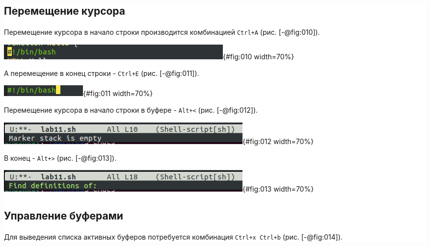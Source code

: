 ## Перемещение курсора

Перемещение курсора в начало строки производится комбинацией `Ctrl+A` (рис. [-@fig:010]).

![Курсор в начале строки.](image/10.png){#fig:010 width=70%}

А перемещение в конец строки - `Ctrl+E` (рис. [-@fig:011]).

![Курсор в конце строки.](image/11.png){#fig:011 width=70%}

Перемещение курсора в начало строки в буфере - `Alt+<` (рис. [-@fig:012]).

![Перемещение в начало строки в буфере.](image/12.png){#fig:012 width=70%}

В конец - `Alt+>` (рис. [-@fig:013]).
 
![Перемещение в конец строки в буфере.](image/13.png){#fig:013 width=70%}

## Управление буферами

Для выведения списка активных буферов потребуется комбинация `Ctrl+x Ctrl+b` (рис. [-@fig:014]).

